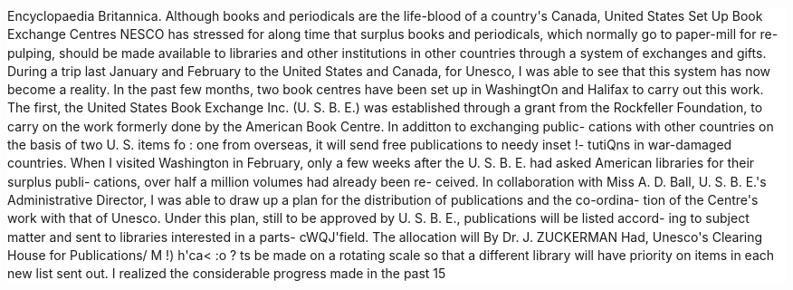Encyclopaedia Britannica.
Although books and periodicals
are the life-blood of a country's
Canada, United States Set Up
Book Exchange Centres
NESCO has stressed for along time that surplus
books and periodicals,
which normally go to paper-mill
for re-pulping, should be made
available to libraries and other
institutions in other countries
through a system of exchanges
and gifts.
During a trip last January and
February to the United States
and Canada, for Unesco, I was
able to see that this system has
now become a reality. In the past
few months, two book centres
have been set up in WashingtOn
and Halifax to carry out this
work.
The first, the United States
Book Exchange Inc. (U. S. B. E.) was
established through a grant from
the Rockfeller Foundation, to
carry on the work formerly done
by the American Book Centre.
In additton to exchanging public-
cations with other countries on
the basis of two U. S. items fo :
one from overseas, it will send
free publications to needy inset !-
tutiQns in war-damaged countries.
When I visited Washington in
February, only a few weeks after
the U. S. B. E. had asked American
libraries for their surplus publi-
cations, over half a million
volumes had already been re-
ceived.
In collaboration with Miss A. D.
Ball, U. S. B. E.'s Administrative
Director, I was able to draw up
a plan for the distribution of
publications and the co-ordina-
tion of the Centre's work with
that of Unesco. Under this plan,
still to be approved by U. S. B. E.,
publications will be listed accord-
ing to subject matter and sent
to libraries interested in a parts-
cWQJ'field. The allocation will
By
Dr. J. ZUCKERMAN
Had, Unesco's
Clearing House
for Publications/ M !) h'ca< :o ? ts
be made on a rotating scale so
that a different library will have
priority on items in each new
list sent out.
I realized the considerable
progress made in the past 15